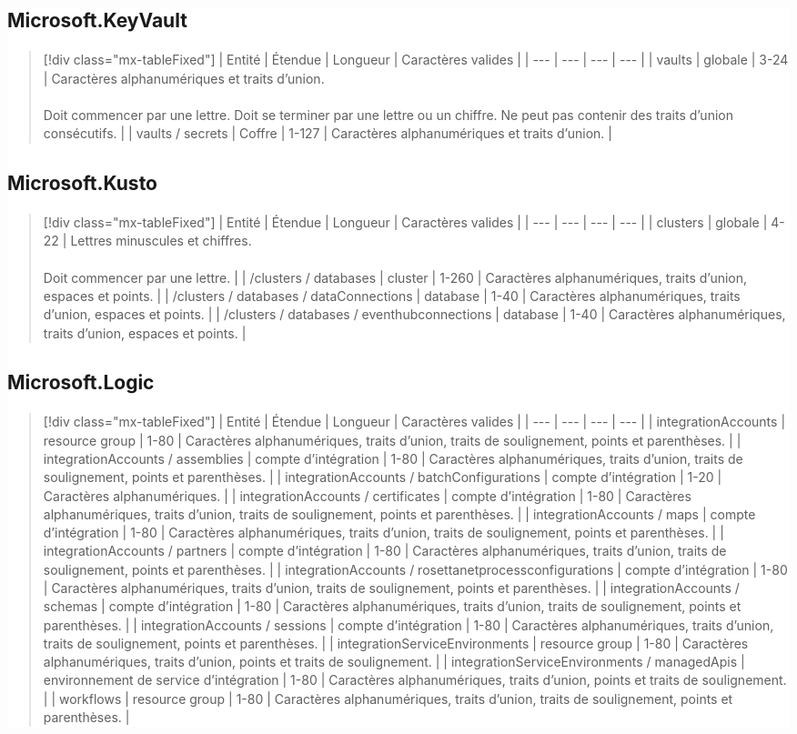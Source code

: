 ## <a name="microsoftkeyvault"></a>Microsoft.KeyVault

> [!div class="mx-tableFixed"]
> | Entité | Étendue | Longueur | Caractères valides |
> | --- | --- | --- | --- |
> | vaults | globale | 3-24 | Caractères alphanumériques et traits d’union.<br><br>Doit commencer par une lettre. Doit se terminer par une lettre ou un chiffre. Ne peut pas contenir des traits d’union consécutifs. |
> | vaults / secrets | Coffre | 1-127 | Caractères alphanumériques et traits d’union. |

## <a name="microsoftkusto"></a>Microsoft.Kusto

> [!div class="mx-tableFixed"]
> | Entité | Étendue | Longueur | Caractères valides |
> | --- | --- | --- | --- |
> | clusters | globale | 4-22 | Lettres minuscules et chiffres.<br><br>Doit commencer par une lettre. |
> | /clusters / databases | cluster | 1-260 | Caractères alphanumériques, traits d’union, espaces et points. |
> | /clusters / databases / dataConnections | database | 1-40 | Caractères alphanumériques, traits d’union, espaces et points. |
> | /clusters / databases / eventhubconnections | database | 1-40 | Caractères alphanumériques, traits d’union, espaces et points. |

## <a name="microsoftlogic"></a>Microsoft.Logic

> [!div class="mx-tableFixed"]
> | Entité | Étendue | Longueur | Caractères valides |
> | --- | --- | --- | --- |
> | integrationAccounts | resource group | 1-80 | Caractères alphanumériques, traits d’union, traits de soulignement, points et parenthèses. |
> | integrationAccounts / assemblies | compte d’intégration | 1-80 | Caractères alphanumériques, traits d’union, traits de soulignement, points et parenthèses. |
> | integrationAccounts / batchConfigurations | compte d’intégration | 1-20 | Caractères alphanumériques. |
> | integrationAccounts / certificates | compte d’intégration | 1-80 | Caractères alphanumériques, traits d’union, traits de soulignement, points et parenthèses. |
> | integrationAccounts / maps | compte d’intégration | 1-80 | Caractères alphanumériques, traits d’union, traits de soulignement, points et parenthèses. |
> | integrationAccounts / partners | compte d’intégration | 1-80 | Caractères alphanumériques, traits d’union, traits de soulignement, points et parenthèses. |
> | integrationAccounts / rosettanetprocessconfigurations | compte d’intégration | 1-80 | Caractères alphanumériques, traits d’union, traits de soulignement, points et parenthèses. |
> | integrationAccounts / schemas | compte d’intégration | 1-80 | Caractères alphanumériques, traits d’union, traits de soulignement, points et parenthèses. |
> | integrationAccounts / sessions | compte d’intégration | 1-80 | Caractères alphanumériques, traits d’union, traits de soulignement, points et parenthèses. |
> | integrationServiceEnvironments | resource group | 1-80 | Caractères alphanumériques, traits d’union, points et traits de soulignement. |
> | integrationServiceEnvironments / managedApis | environnement de service d’intégration | 1-80 | Caractères alphanumériques, traits d’union, points et traits de soulignement. |
> | workflows | resource group | 1-80 | Caractères alphanumériques, traits d’union, traits de soulignement, points et parenthèses. |
